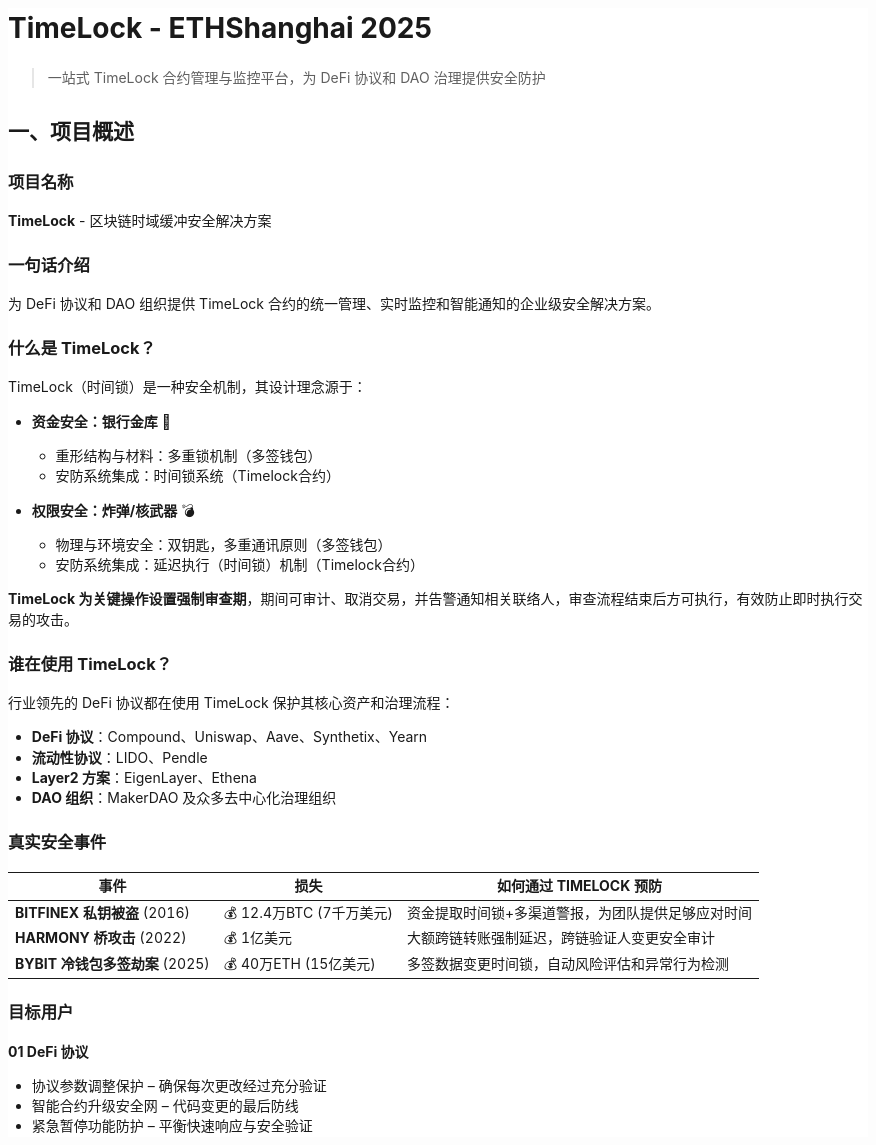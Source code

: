# TimeLock - ETHShanghai 2025

> 一站式 TimeLock 合约管理与监控平台，为 DeFi 协议和 DAO 治理提供安全防护

## 一、项目概述

### 项目名称

**TimeLock** - 区块链时域缓冲安全解决方案

### 一句话介绍

为 DeFi 协议和 DAO 组织提供 TimeLock 合约的统一管理、实时监控和智能通知的企业级安全解决方案。

### 什么是 TimeLock？

TimeLock（时间锁）是一种安全机制，其设计理念源于：

- **资金安全：银行金库** 🏦
    - 重形结构与材料：多重锁机制（多签钱包）
    - 安防系统集成：时间锁系统（Timelock合约）

- **权限安全：炸弹/核武器** 💣
    - 物理与环境安全：双钥匙，多重通讯原则（多签钱包）
    - 安防系统集成：延迟执行（时间锁）机制（Timelock合约）

**TimeLock 为关键操作设置强制审查期**，期间可审计、取消交易，并告警通知相关联络人，审查流程结束后方可执行，有效防止即时执行交易的攻击。

### 谁在使用 TimeLock？

行业领先的 DeFi 协议都在使用 TimeLock 保护其核心资产和治理流程：

- **DeFi 协议**：Compound、Uniswap、Aave、Synthetix、Yearn
- **流动性协议**：LIDO、Pendle
- **Layer2 方案**：EigenLayer、Ethena
- **DAO 组织**：MakerDAO 及众多去中心化治理组织

### 真实安全事件

| 事件                            | 损失                    | 如何通过 TIMELOCK 预防                            |
| ------------------------------- | ----------------------- | ------------------------------------------------- |
| **BITFINEX 私钥被盗** (2016)    | 💰 12.4万BTC (7千万美元) | 资金提取时间锁+多渠道警报，为团队提供足够应对时间 |
| **HARMONY 桥攻击** (2022)       | 💰 1亿美元               | 大额跨链转账强制延迟，跨链验证人变更安全审计      |
| **BYBIT 冷钱包多签劫案** (2025) | 💰 40万ETH (15亿美元)    | 多签数据变更时间锁，自动风险评估和异常行为检测    |

### 目标用户

**01 DeFi 协议**

- 协议参数调整保护 – 确保每次更改经过充分验证
- 智能合约升级安全网 – 代码变更的最后防线
- 紧急暂停功能防护 – 平衡快速响应与安全验证
